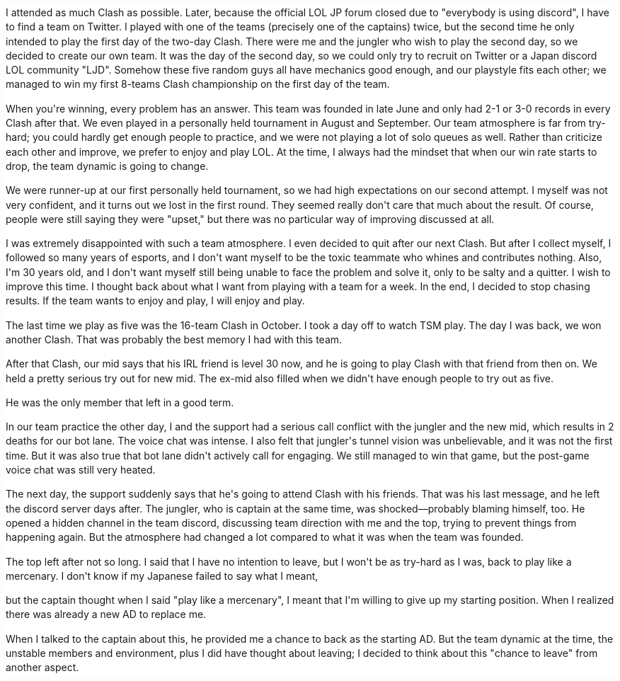 I attended as much Clash as possible. Later, because the official LOL JP forum closed due to "everybody is using discord", I have to find a team on Twitter. I played with one of the teams (precisely one of the captains) twice, but the second time he only intended to play the first day of the two-day Clash. There were me and the jungler who wish to play the second day, so we decided to create our own team. It was the day of the second day, so we could only try to recruit on Twitter or a Japan discord LOL community "LJD". Somehow these five random guys all have mechanics good enough, and our playstyle fits each other; we managed to win my first 8-teams Clash championship on the first day of the team.

When you're winning, every problem has an answer. This team was founded in late June and only had 2-1 or 3-0 records in every Clash after that. We even played in a personally held tournament in August and September. Our team atmosphere is far from try-hard; you could hardly get enough people to practice, and we were not playing a lot of solo queues as well. Rather than criticize each other and improve, we prefer to enjoy and play LOL. At the time, I always had the mindset that when our win rate starts to drop, the team dynamic is going to change.

We were runner-up at our first personally held tournament, so we had high expectations on our second attempt. I myself was not very confident, and it turns out we lost in the first round. They seemed really don't care that much about the result. Of course, people were still saying they were "upset," but there was no particular way of improving discussed at all.

I was extremely disappointed with such a team atmosphere. I even decided to quit after our next Clash. But after I collect myself, I followed so many years of esports, and I don't want myself to be the toxic teammate who whines and contributes nothing. Also, I'm 30 years old, and I don't want myself still being unable to face the problem and solve it, only to be salty and a quitter. I wish to improve this time. I thought back about what I want from playing with a team for a week. In the end, I decided to stop chasing results. If the team wants to enjoy and play, I will enjoy and play.

The last time we play as five was the 16-team Clash in October. I took a day off to watch TSM play. The day I was back, we won another Clash. That was probably the best memory I had with this team.

After that Clash, our mid says that his IRL friend is level 30 now, and he is going to play Clash with that friend from then on. We held a pretty serious try out for new mid. The ex-mid also filled when we didn't have enough people to try out as five.

He was the only member that left in a good term.

In our team practice the other day, I and the support had a serious call conflict with the jungler and the new mid, which results in 2 deaths for our bot lane. The voice chat was intense. I also felt that jungler's tunnel vision was unbelievable, and it was not the first time. But it was also true that bot lane didn't actively call for engaging. We still managed to win that game, but the post-game voice chat was still very heated.

The next day, the support suddenly says that he's going to attend Clash with his friends. That was his last message, and he left the discord server days after. The jungler, who is captain at the same time, was shocked—probably blaming himself, too. He opened a hidden channel in the team discord, discussing team direction with me and the top, trying to prevent things from happening again. But the atmosphere had changed a lot compared to what it was when the team was founded.

The top left after not so long. I said that I have no intention to leave, but I won't be as try-hard as I was, back to play like a mercenary. I don't know if my Japanese failed to say what I meant,

but the captain thought when I said "play like a mercenary", I meant that I'm willing to give up my starting position. When I realized there was already a new AD to replace me.

When I talked to the captain about this, he provided me a chance to back as the starting AD. But the team dynamic at the time, the unstable members and environment, plus I did have thought about leaving; I decided to think about this "chance to leave" from another aspect.
